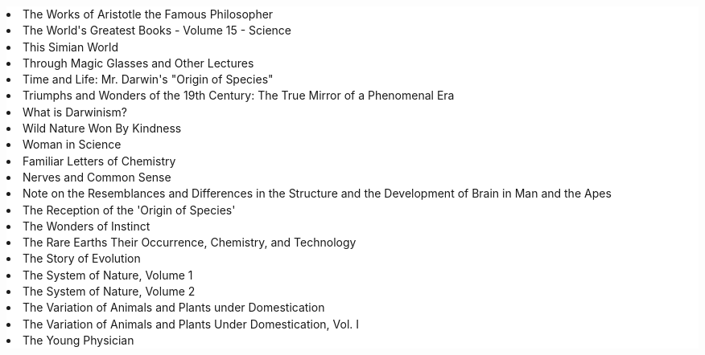 <li><a target="_blank" href="https://github.com/manjunath5496/The-Best-Science-Books/blob/master/sh(273).pdf" style="text-decoration:none;">The Works of Aristotle the Famous Philosopher</a></li>
 <li><a target="_blank" href="https://github.com/manjunath5496/The-Best-Science-Books/blob/master/sh(274).pdf" style="text-decoration:none;">The World's Greatest Books - Volume 15 - Science</a></li>
<li><a target="_blank" href="https://github.com/manjunath5496/The-Best-Science-Books/blob/master/sh(275).pdf" style="text-decoration:none;">This Simian World</a></li>
 <li><a target="_blank" href="https://github.com/manjunath5496/The-Best-Science-Books/blob/master/sh(276).pdf" style="text-decoration:none;">Through Magic Glasses and Other Lectures</a></li>                              
<li><a target="_blank" href="https://github.com/manjunath5496/The-Best-Science-Books/blob/master/sh(277).pdf" style="text-decoration:none;">Time and Life: Mr. Darwin's "Origin of Species"</a></li>
<li><a target="_blank" href="https://github.com/manjunath5496/The-Best-Science-Books/blob/master/sh(278).pdf" style="text-decoration:none;">Triumphs and Wonders of the 19th Century: The True Mirror of a Phenomenal Era</a></li>
 
  <li><a target="_blank" href="https://github.com/manjunath5496/The-Best-Science-Books/blob/master/sh(279).pdf" style="text-decoration:none;">What is Darwinism?</a></li>
 <li><a target="_blank" href="https://github.com/manjunath5496/The-Best-Science-Books/blob/master/sh(280).pdf" style="text-decoration:none;">Wild Nature Won By Kindness</a></li>
   <li><a target="_blank" href="https://github.com/manjunath5496/The-Best-Science-Books/blob/master/sh(281).pdf" style="text-decoration:none;">Woman in Science</a></li>  
   
<li><a target="_blank" href="https://github.com/manjunath5496/The-Best-Science-Books/blob/master/sh(282).pdf" style="text-decoration:none;">Familiar Letters of Chemistry</a></li> 
                             
<li><a target="_blank" href="https://github.com/manjunath5496/The-Best-Science-Books/blob/master/sh(283).pdf" style="text-decoration:none;">Nerves and Common Sense</a></li>
<li><a target="_blank" href="https://github.com/manjunath5496/The-Best-Science-Books/blob/master/sh(284).pdf" style="text-decoration:none;">Note on the Resemblances and Differences in the Structure and the Development of Brain in Man and the Apes</a></li>

<li><a target="_blank" href="https://github.com/manjunath5496/The-Best-Science-Books/blob/master/sh(285).pdf" style="text-decoration:none;">The Reception of the 'Origin of Species'</a></li>
                              
<li><a target="_blank" href="https://github.com/manjunath5496/The-Best-Science-Books/blob/master/sh(286).pdf" style="text-decoration:none;">The Wonders of Instinct</a></li>
<li><a target="_blank" href="https://github.com/manjunath5496/The-Best-Science-Books/blob/master/sh(287).pdf" style="text-decoration:none;">The Rare Earths Their Occurrence, Chemistry, and Technology</a></li>
<li><a target="_blank" href="https://github.com/manjunath5496/The-Best-Science-Books/blob/master/sh(288).pdf" style="text-decoration:none;">The Story of Evolution</a></li>

<li><a target="_blank" href="https://github.com/manjunath5496/The-Best-Science-Books/blob/master/sh(289).pdf" style="text-decoration:none;">The System of Nature, Volume 1</a></li>
 
<li><a target="_blank" href="https://github.com/manjunath5496/The-Best-Science-Books/blob/master/sh(290).pdf" style="text-decoration:none;">The System of Nature, Volume 2 </a></li>

<li><a target="_blank" href="https://github.com/manjunath5496/The-Best-Science-Books/blob/master/sh(291).pdf" style="text-decoration:none;">The Variation of Animals and Plants under Domestication</a></li>
 
  <li><a target="_blank" href="https://github.com/manjunath5496/The-Best-Science-Books/blob/master/sh(292).pdf" style="text-decoration:none;">The Variation of Animals and Plants Under Domestication, Vol. I </a></li>                              

  <li><a target="_blank" href="https://github.com/manjunath5496/The-Best-Science-Books/blob/master/sh(293).pdf" style="text-decoration:none;">The Young Physician</a></li>
 